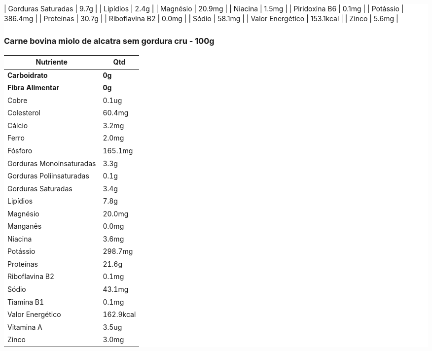 | Gorduras Saturadas               | 9.7g              |
| Lipídios                        | 2.4g              |
| Magnésio                        | 20.9mg            |
| Niacina                          | 1.5mg             |
| Piridoxina B6                    | 0.1mg             |
| Potássio                        | 386.4mg           |
| Proteínas                       | 30.7g             |
| Riboflavina B2                   | 0.0mg             |
| Sódio                           | 58.1mg            |
| Valor Energético                | 153.1kcal         |
| Zinco                            | 5.6mg             |


### Carne bovina miolo de alcatra sem gordura cru - 100g

| Nutriente                        | Qtd               |
| -------------------------------- | ----------------- |
| **Carboidrato**                  | **0g**            |
| **Fibra Alimentar**              | **0g**            |
| Cobre                            | 0.1ug             |
| Colesterol                       | 60.4mg            |
| Cálcio                          | 3.2mg             |
| Ferro                            | 2.0mg             |
| Fósforo                         | 165.1mg           |
| Gorduras Monoinsaturadas         | 3.3g              |
| Gorduras Poliinsaturadas         | 0.1g              |
| Gorduras Saturadas               | 3.4g              |
| Lipídios                        | 7.8g              |
| Magnésio                        | 20.0mg            |
| Manganês                        | 0.0mg             |
| Niacina                          | 3.6mg             |
| Potássio                        | 298.7mg           |
| Proteínas                       | 21.6g             |
| Riboflavina B2                   | 0.1mg             |
| Sódio                           | 43.1mg            |
| Tiamina B1                       | 0.1mg             |
| Valor Energético                | 162.9kcal         |
| Vitamina A                       | 3.5ug             |
| Zinco                            | 3.0mg             |
